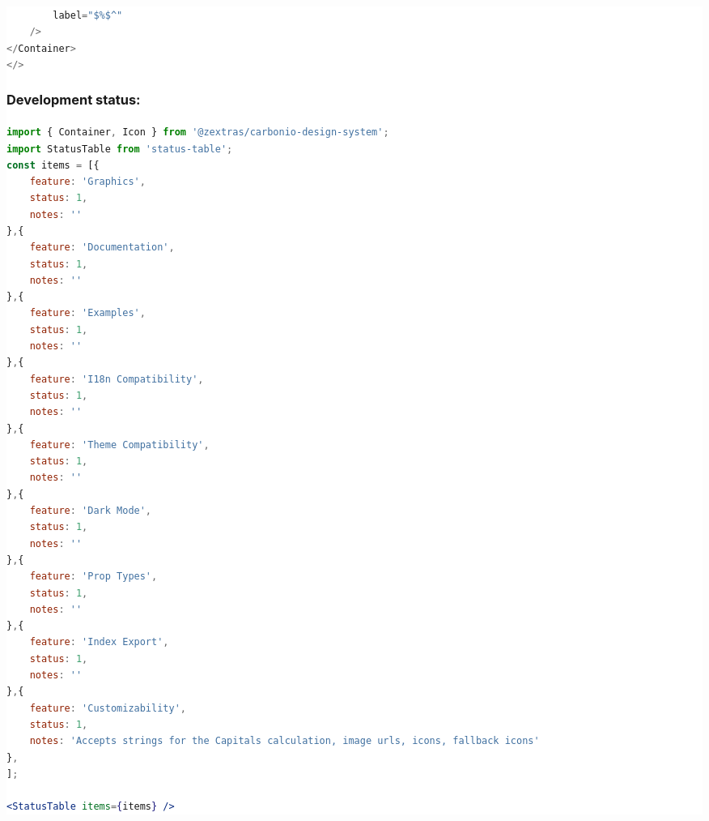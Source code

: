 ```jsx
        label="$%$^"
    />
</Container>
</>
```

### Development status:
```jsx noEditor
import { Container, Icon } from '@zextras/carbonio-design-system';
import StatusTable from 'status-table';
const items = [{
    feature: 'Graphics',
    status: 1,
    notes: ''
},{
    feature: 'Documentation',
    status: 1,
    notes: ''
},{
    feature: 'Examples',
    status: 1,
    notes: ''
},{
    feature: 'I18n Compatibility',
    status: 1,
    notes: ''
},{
    feature: 'Theme Compatibility',
    status: 1,
    notes: ''
},{
    feature: 'Dark Mode',
    status: 1,
    notes: ''
},{
    feature: 'Prop Types',
    status: 1,
    notes: ''
},{
    feature: 'Index Export',
    status: 1,
    notes: ''
},{
    feature: 'Customizability',
    status: 1,
    notes: 'Accepts strings for the Capitals calculation, image urls, icons, fallback icons'
},
];

<StatusTable items={items} />

```
